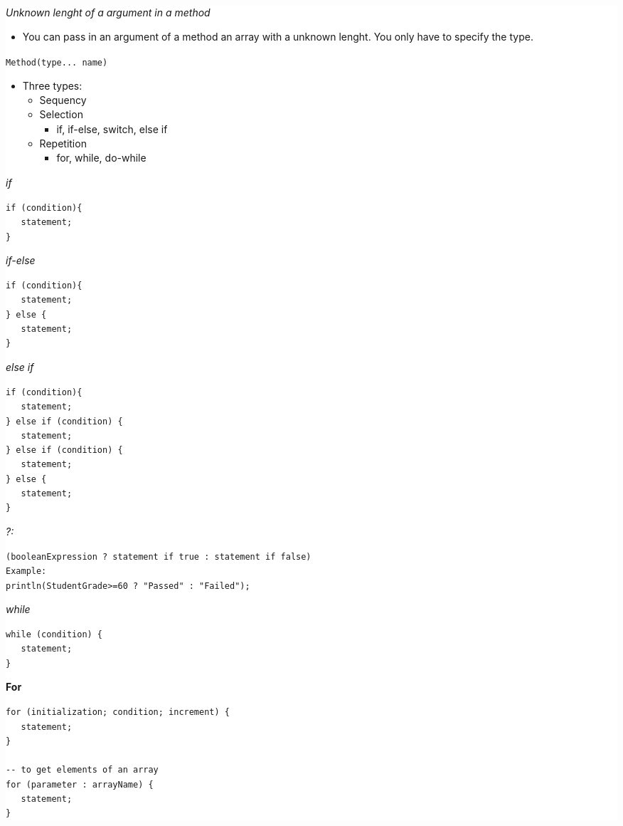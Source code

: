 *Unknown lenght of a argument in a method*
- You can pass in an argument of a method an array with a unknown lenght. You only have to specify the type.

```
Method(type... name)
```

- Three types: 
  - Sequency
  - Selection
    - if, if-else, switch, else if
  - Repetition
    - for, while, do-while

*if*
```
if (condition){
   statement;
}
```` 

*if-else*
```
if (condition){
   statement;
} else {
   statement;
}
``` 
*else if*
```
if (condition){
   statement;
} else if (condition) {
   statement;
} else if (condition) {
   statement;
} else {
   statement;
}
```

*?:*
```
(booleanExpression ? statement if true : statement if false)
Example:
println(StudentGrade>=60 ? "Passed" : "Failed");
```

*while*
```
while (condition) {
   statement;
}
```
**For**
```
for (initialization; condition; increment) {
   statement;
}

-- to get elements of an array
for (parameter : arrayName) {
   statement;
}
```
